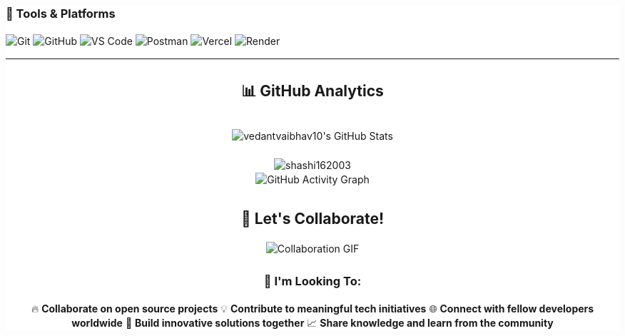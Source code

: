 ### 🔧 Tools & Platforms

<p align="left">
  <img src="https://img.shields.io/badge/Git-F05032?style=for-the-badge&logo=git&logoColor=white" alt="Git"/>
  <img src="https://img.shields.io/badge/GitHub-100000?style=for-the-badge&logo=github&logoColor=white" alt="GitHub"/>
  <img src="https://img.shields.io/badge/VS_Code-0078D4?style=for-the-badge&logo=visual%20studio%20code&logoColor=white" alt="VS Code"/>
  <img src="https://img.shields.io/badge/Postman-FF6C37?style=for-the-badge&logo=Postman&logoColor=white" alt="Postman"/>
  <img src="https://img.shields.io/badge/Vercel-000000?style=for-the-badge&logo=vercel&logoColor=white" alt="Vercel"/>
  <img src="https://img.shields.io/badge/Render-46E3B7?style=for-the-badge&logo=render&logoColor=white" alt="Render"/>
</p>

---

<div align="center">

## 📊 GitHub Analytics



<br/>

<img src="https://github-readme-stats.vercel.app/api?username=vedantvaibhav10&theme=tokyonight&show_icons=true&border_radius=10&count_private=true" alt="vedantvaibhav10's GitHub Stats" width="460" alt="data analytics"/>

<br/>
<br/>

<img height="180em" src="https://github-readme-streak-stats.herokuapp.com/?user=vedantvaibhav10&theme=tokyonight&border_radius=10" alt="shashi162003" />

<br/>

<img src="https://github-readme-activity-graph.vercel.app/graph?username=vedantvaibhav10&theme=tokyo-night&bg_color=1a1b27&color=70a5fd&line=bf91f3&point=38bdae&area=true&hide_border=true" alt="GitHub Activity Graph"/>

</div>


<div align="center">


## 🌱 Let's Collaborate!

<img src="https://github.com/user-attachments/assets/cb8a25c1-112d-4760-9fc0-3d928e051b25" width="280" alt="Collaboration GIF"/>


</div>

<div align="center">

### 🤝 I'm Looking To:

🔥 **Collaborate on open source projects**
💡 **Contribute to meaningful tech initiatives**
🌐 **Connect with fellow developers worldwide**
🚀 **Build innovative solutions together**
📈 **Share knowledge and learn from the community**
